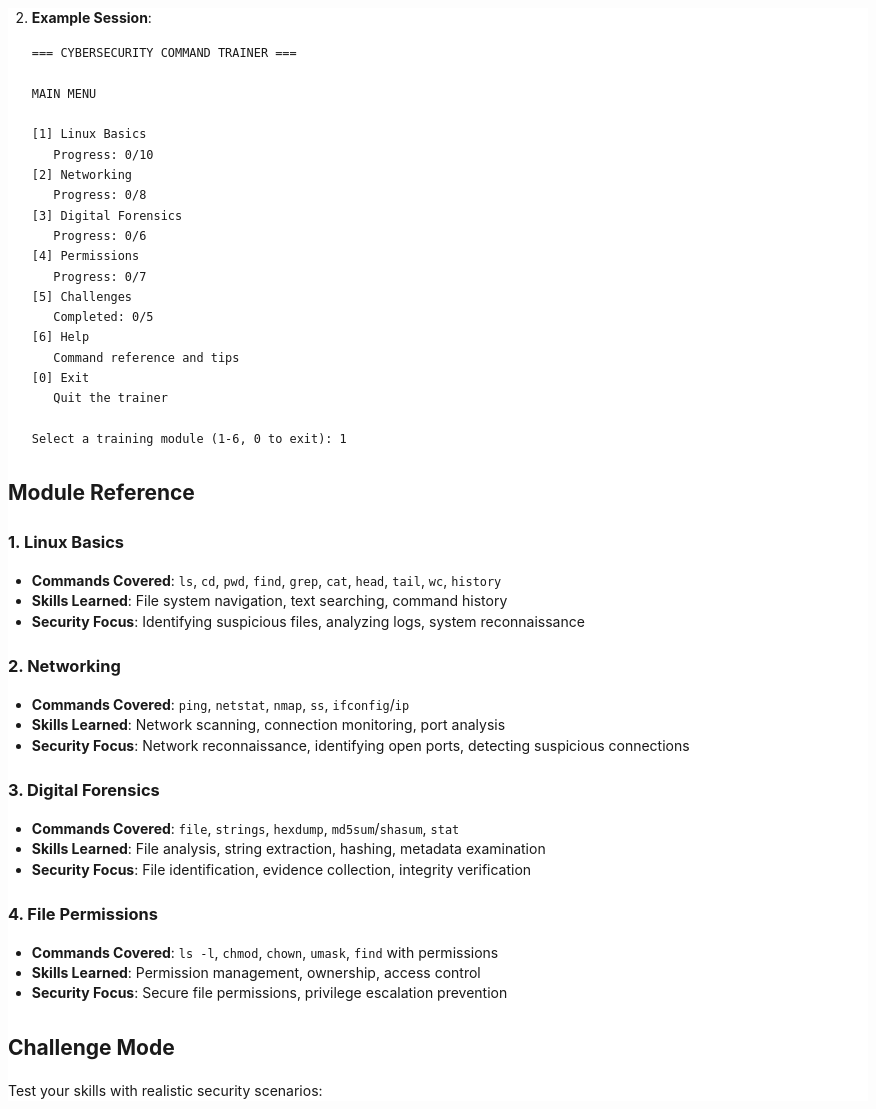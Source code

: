 2. **Example Session**:
   ```
   === CYBERSECURITY COMMAND TRAINER ===

   MAIN MENU

   [1] Linux Basics
      Progress: 0/10
   [2] Networking
      Progress: 0/8
   [3] Digital Forensics
      Progress: 0/6
   [4] Permissions
      Progress: 0/7
   [5] Challenges
      Completed: 0/5
   [6] Help
      Command reference and tips
   [0] Exit
      Quit the trainer

   Select a training module (1-6, 0 to exit): 1
   ```

## Module Reference

### 1. Linux Basics
- **Commands Covered**: `ls`, `cd`, `pwd`, `find`, `grep`, `cat`, `head`, `tail`, `wc`, `history`
- **Skills Learned**: File system navigation, text searching, command history
- **Security Focus**: Identifying suspicious files, analyzing logs, system reconnaissance

### 2. Networking
- **Commands Covered**: `ping`, `netstat`, `nmap`, `ss`, `ifconfig`/`ip`
- **Skills Learned**: Network scanning, connection monitoring, port analysis
- **Security Focus**: Network reconnaissance, identifying open ports, detecting suspicious connections

### 3. Digital Forensics
- **Commands Covered**: `file`, `strings`, `hexdump`, `md5sum`/`shasum`, `stat`
- **Skills Learned**: File analysis, string extraction, hashing, metadata examination
- **Security Focus**: File identification, evidence collection, integrity verification

### 4. File Permissions
- **Commands Covered**: `ls -l`, `chmod`, `chown`, `umask`, `find` with permissions
- **Skills Learned**: Permission management, ownership, access control
- **Security Focus**: Secure file permissions, privilege escalation prevention

## Challenge Mode

Test your skills with realistic security scenarios:
